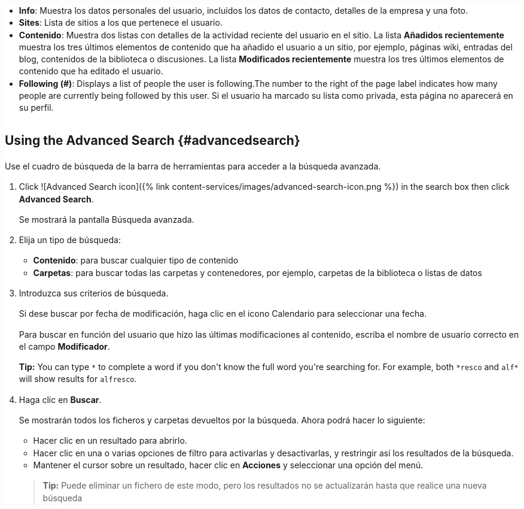 * **Info**: Muestra los datos personales del usuario, incluidos los datos de contacto, detalles de la empresa y una foto.
* **Sites**: Lista de sitios a los que pertenece el usuario.
* **Contenido**: Muestra dos listas con detalles de la actividad reciente del usuario en el sitio. La lista **Añadidos recientemente** muestra los tres últimos elementos de contenido que ha añadido el usuario a un sitio, por ejemplo, páginas wiki, entradas del blog, contenidos de la biblioteca o discusiones. La lista **Modificados recientemente** muestra los tres últimos elementos de contenido que ha editado el usuario.
* **Following (#)**: Displays a list of people the user is following.The number to the right of the page label indicates how many people are currently being followed by this user. Si el usuario ha marcado su lista como privada, esta página no aparecerá en su perfil.

## Using the Advanced Search {#advancedsearch}

Use el cuadro de búsqueda de la barra de herramientas para acceder a la búsqueda avanzada.

1. Click ![Advanced Search icon]({% link content-services/images/advanced-search-icon.png %}) in the search box then click **Advanced Search**.
   
   Se mostrará la pantalla Búsqueda avanzada.

2. Elija un tipo de búsqueda:
   
   * **Contenido**: para buscar cualquier tipo de contenido
   * **Carpetas**: para buscar todas las carpetas y contenedores, por ejemplo, carpetas de la biblioteca o listas de datos

3. Introduzca sus criterios de búsqueda.
   
   Si dese buscar por fecha de modificación, haga clic en el icono Calendario para seleccionar una fecha.
   
   Para buscar en función del usuario que hizo las últimas modificaciones al contenido, escriba el nombre de usuario correcto en el campo **Modificador**.
   
   **Tip:** You can type `*` to complete a word if you don't know the full word you're searching for. For example, both `*resco` and `alf*` will show results for `alfresco`.

4. Haga clic en **Buscar**.
   
   Se mostrarán todos los ficheros y carpetas devueltos por la búsqueda. Ahora podrá hacer lo siguiente:
   
   * Hacer clic en un resultado para abrirlo.
   * Hacer clic en una o varias opciones de filtro para activarlas y desactivarlas, y restringir así los resultados de la búsqueda.
   * Mantener el cursor sobre un resultado, hacer clic en **Acciones** y seleccionar una opción del menú.
   
   > **Tip:** Puede eliminar un fichero de este modo, pero los resultados no se actualizarán hasta que realice una nueva búsqueda